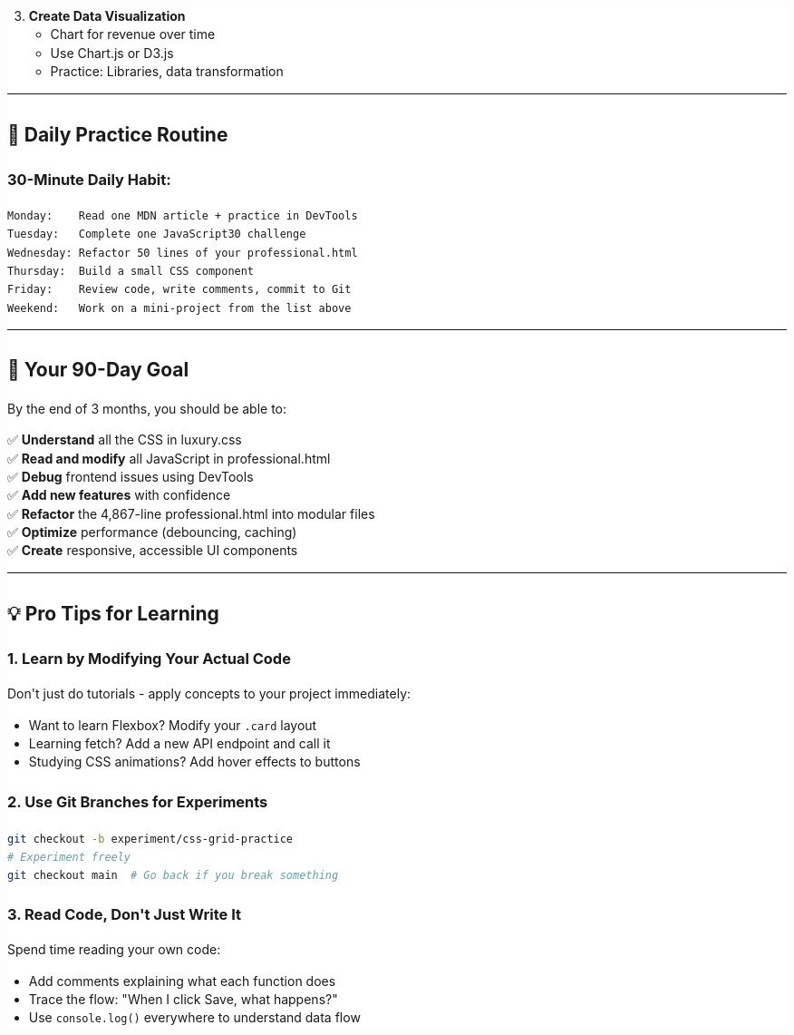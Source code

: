 3. **Create Data Visualization**
   - Chart for revenue over time
   - Use Chart.js or D3.js
   - Practice: Libraries, data transformation

---

## 📅 Daily Practice Routine

### 30-Minute Daily Habit:
```
Monday:    Read one MDN article + practice in DevTools
Tuesday:   Complete one JavaScript30 challenge
Wednesday: Refactor 50 lines of your professional.html
Thursday:  Build a small CSS component
Friday:    Review code, write comments, commit to Git
Weekend:   Work on a mini-project from the list above
```

---

## 🎯 Your 90-Day Goal

By the end of 3 months, you should be able to:

✅ **Understand** all the CSS in luxury.css  
✅ **Read and modify** all JavaScript in professional.html  
✅ **Debug** frontend issues using DevTools  
✅ **Add new features** with confidence  
✅ **Refactor** the 4,867-line professional.html into modular files  
✅ **Optimize** performance (debouncing, caching)  
✅ **Create** responsive, accessible UI components  

---

## 💡 Pro Tips for Learning

### 1. **Learn by Modifying Your Actual Code**
Don't just do tutorials - apply concepts to your project immediately:
- Want to learn Flexbox? Modify your `.card` layout
- Learning fetch? Add a new API endpoint and call it
- Studying CSS animations? Add hover effects to buttons

### 2. **Use Git Branches for Experiments**
```bash
git checkout -b experiment/css-grid-practice
# Experiment freely
git checkout main  # Go back if you break something
```

### 3. **Read Code, Don't Just Write It**
Spend time reading your own code:
- Add comments explaining what each function does
- Trace the flow: "When I click Save, what happens?"
- Use `console.log()` everywhere to understand data flow
